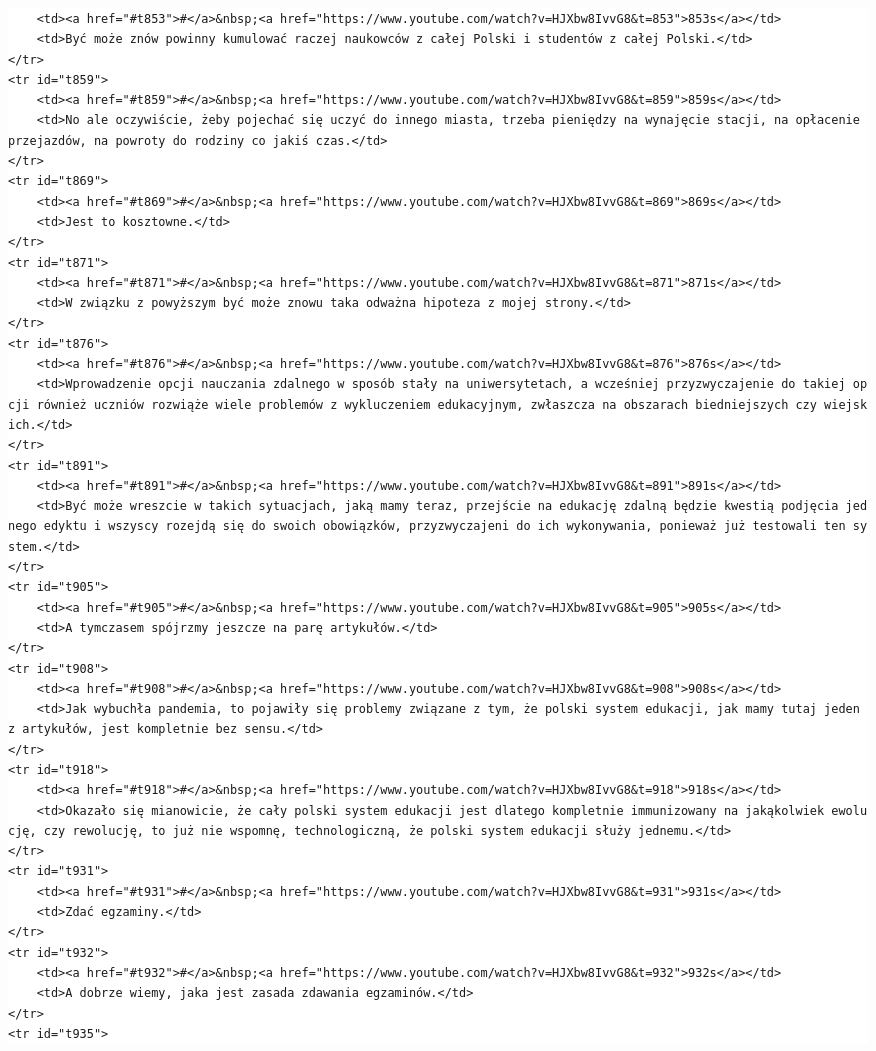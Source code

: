         <td><a href="#t853">#</a>&nbsp;<a href="https://www.youtube.com/watch?v=HJXbw8IvvG8&t=853">853s</a></td>
        <td>Być może znów powinny kumulować raczej naukowców z całej Polski i studentów z całej Polski.</td>
    </tr>
    <tr id="t859">
        <td><a href="#t859">#</a>&nbsp;<a href="https://www.youtube.com/watch?v=HJXbw8IvvG8&t=859">859s</a></td>
        <td>No ale oczywiście, żeby pojechać się uczyć do innego miasta, trzeba pieniędzy na wynajęcie stacji, na opłacenie przejazdów, na powroty do rodziny co jakiś czas.</td>
    </tr>
    <tr id="t869">
        <td><a href="#t869">#</a>&nbsp;<a href="https://www.youtube.com/watch?v=HJXbw8IvvG8&t=869">869s</a></td>
        <td>Jest to kosztowne.</td>
    </tr>
    <tr id="t871">
        <td><a href="#t871">#</a>&nbsp;<a href="https://www.youtube.com/watch?v=HJXbw8IvvG8&t=871">871s</a></td>
        <td>W związku z powyższym być może znowu taka odważna hipoteza z mojej strony.</td>
    </tr>
    <tr id="t876">
        <td><a href="#t876">#</a>&nbsp;<a href="https://www.youtube.com/watch?v=HJXbw8IvvG8&t=876">876s</a></td>
        <td>Wprowadzenie opcji nauczania zdalnego w sposób stały na uniwersytetach, a wcześniej przyzwyczajenie do takiej opcji również uczniów rozwiąże wiele problemów z wykluczeniem edukacyjnym, zwłaszcza na obszarach biedniejszych czy wiejskich.</td>
    </tr>
    <tr id="t891">
        <td><a href="#t891">#</a>&nbsp;<a href="https://www.youtube.com/watch?v=HJXbw8IvvG8&t=891">891s</a></td>
        <td>Być może wreszcie w takich sytuacjach, jaką mamy teraz, przejście na edukację zdalną będzie kwestią podjęcia jednego edyktu i wszyscy rozejdą się do swoich obowiązków, przyzwyczajeni do ich wykonywania, ponieważ już testowali ten system.</td>
    </tr>
    <tr id="t905">
        <td><a href="#t905">#</a>&nbsp;<a href="https://www.youtube.com/watch?v=HJXbw8IvvG8&t=905">905s</a></td>
        <td>A tymczasem spójrzmy jeszcze na parę artykułów.</td>
    </tr>
    <tr id="t908">
        <td><a href="#t908">#</a>&nbsp;<a href="https://www.youtube.com/watch?v=HJXbw8IvvG8&t=908">908s</a></td>
        <td>Jak wybuchła pandemia, to pojawiły się problemy związane z tym, że polski system edukacji, jak mamy tutaj jeden z artykułów, jest kompletnie bez sensu.</td>
    </tr>
    <tr id="t918">
        <td><a href="#t918">#</a>&nbsp;<a href="https://www.youtube.com/watch?v=HJXbw8IvvG8&t=918">918s</a></td>
        <td>Okazało się mianowicie, że cały polski system edukacji jest dlatego kompletnie immunizowany na jakąkolwiek ewolucję, czy rewolucję, to już nie wspomnę, technologiczną, że polski system edukacji służy jednemu.</td>
    </tr>
    <tr id="t931">
        <td><a href="#t931">#</a>&nbsp;<a href="https://www.youtube.com/watch?v=HJXbw8IvvG8&t=931">931s</a></td>
        <td>Zdać egzaminy.</td>
    </tr>
    <tr id="t932">
        <td><a href="#t932">#</a>&nbsp;<a href="https://www.youtube.com/watch?v=HJXbw8IvvG8&t=932">932s</a></td>
        <td>A dobrze wiemy, jaka jest zasada zdawania egzaminów.</td>
    </tr>
    <tr id="t935">